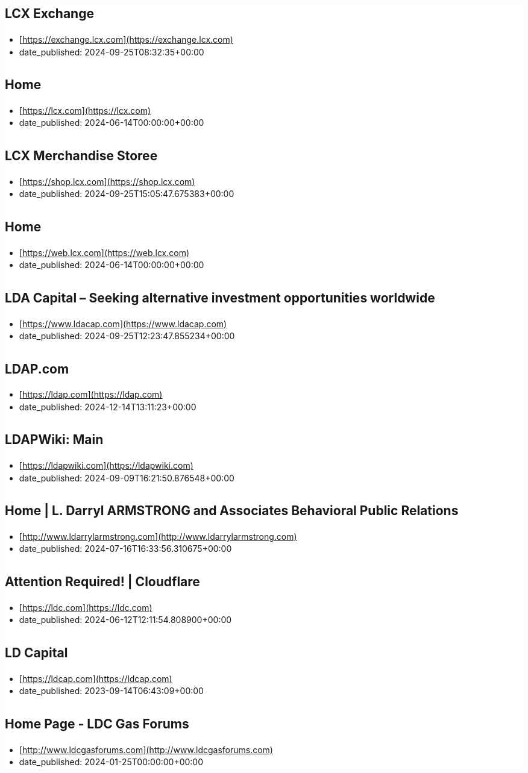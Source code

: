  ## LCX Exchange
 - [https://exchange.lcx.com](https://exchange.lcx.com)
 - date_published: 2024-09-25T08:32:35+00:00

 ## Home
 - [https://lcx.com](https://lcx.com)
 - date_published: 2024-06-14T00:00:00+00:00

 ## LCX Merchandise Storee
 - [https://shop.lcx.com](https://shop.lcx.com)
 - date_published: 2024-09-25T15:05:47.675383+00:00

 ## Home
 - [https://web.lcx.com](https://web.lcx.com)
 - date_published: 2024-06-14T00:00:00+00:00

 ## LDA Capital – Seeking alternative investment opportunities worldwide
 - [https://www.ldacap.com](https://www.ldacap.com)
 - date_published: 2024-09-25T12:23:47.855234+00:00

 ## LDAP.com
 - [https://ldap.com](https://ldap.com)
 - date_published: 2024-12-14T13:11:23+00:00

 ## LDAPWiki: Main
 - [https://ldapwiki.com](https://ldapwiki.com)
 - date_published: 2024-09-09T16:21:50.876548+00:00

 ## Home | L. Darryl ARMSTRONG and Associates Behavioral Public Relations
 - [http://www.ldarrylarmstrong.com](http://www.ldarrylarmstrong.com)
 - date_published: 2024-07-16T16:33:56.310675+00:00

 ## Attention Required! | Cloudflare
 - [https://ldc.com](https://ldc.com)
 - date_published: 2024-06-12T12:11:54.808900+00:00

 ## LD Capital
 - [https://ldcap.com](https://ldcap.com)
 - date_published: 2023-09-14T06:43:09+00:00

 ## Home Page - LDC Gas Forums
 - [http://www.ldcgasforums.com](http://www.ldcgasforums.com)
 - date_published: 2024-01-25T00:00:00+00:00
